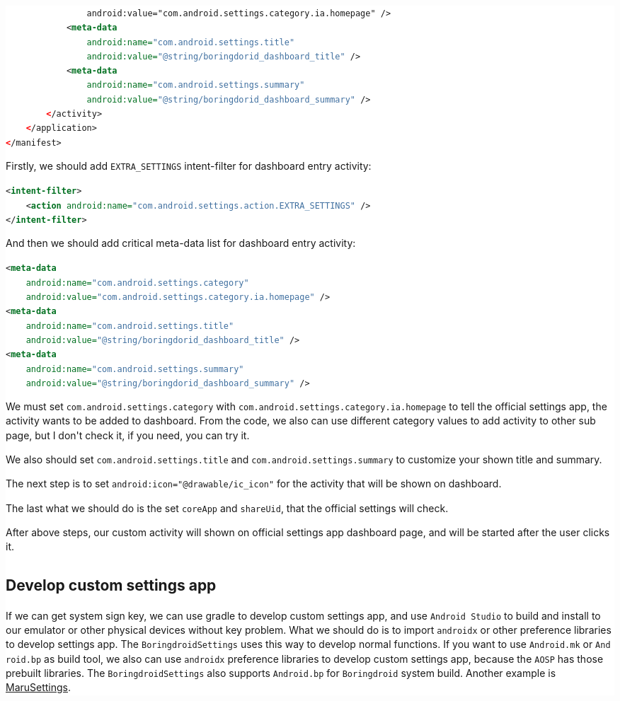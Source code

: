 ```xml
                android:value="com.android.settings.category.ia.homepage" />
            <meta-data
                android:name="com.android.settings.title"
                android:value="@string/boringdorid_dashboard_title" />
            <meta-data
                android:name="com.android.settings.summary"
                android:value="@string/boringdorid_dashboard_summary" />
        </activity>
    </application>
</manifest>
```

Firstly, we should add `EXTRA_SETTINGS` intent-filter for dashboard entry activity:

```xml
<intent-filter>
    <action android:name="com.android.settings.action.EXTRA_SETTINGS" />
</intent-filter>
```

And then we should add critical meta-data list for dashboard entry activity:

```xml
<meta-data
    android:name="com.android.settings.category"
    android:value="com.android.settings.category.ia.homepage" />
<meta-data
    android:name="com.android.settings.title"
    android:value="@string/boringdorid_dashboard_title" />
<meta-data
    android:name="com.android.settings.summary"
    android:value="@string/boringdorid_dashboard_summary" />
```

We must set `com.android.settings.category` with `com.android.settings.category.ia.homepage` to tell the official settings app, the activity wants to be added to dashboard. From the code, we also can use different category values to add activity to other sub page, but I don't check it, if you need, you can try it.

We also should set `com.android.settings.title` and `com.android.settings.summary` to customize your shown title and summary.

The next step is to set `android:icon="@drawable/ic_icon"` for the activity that will be shown on dashboard.

The last what we should do is the set `coreApp` and `shareUid`, that the official settings will check.

After above steps, our custom activity will shown on official settings app dashboard page, and will be started after the user clicks it.

## Develop custom settings app

If we can get system sign key, we can use gradle to develop custom settings app, and use `Android Studio` to build and install to our emulator or other physical devices without key problem. What we should do is to import `androidx` or other preference libraries to develop settings app. The `BoringdroidSettings` uses this way to develop normal functions. If you want to use `Android.mk` or `Android.bp` as build tool, we also can use `androidx` preference libraries to develop custom settings app, because the `AOSP` has those prebuilt libraries. The `BoringdroidSettings` also supports `Android.bp` for `Boringdroid` system build. Another example is [MaruSettings](https://github.com/utzcoz/vendor_maruos_packages_apps_MaruSettings).
